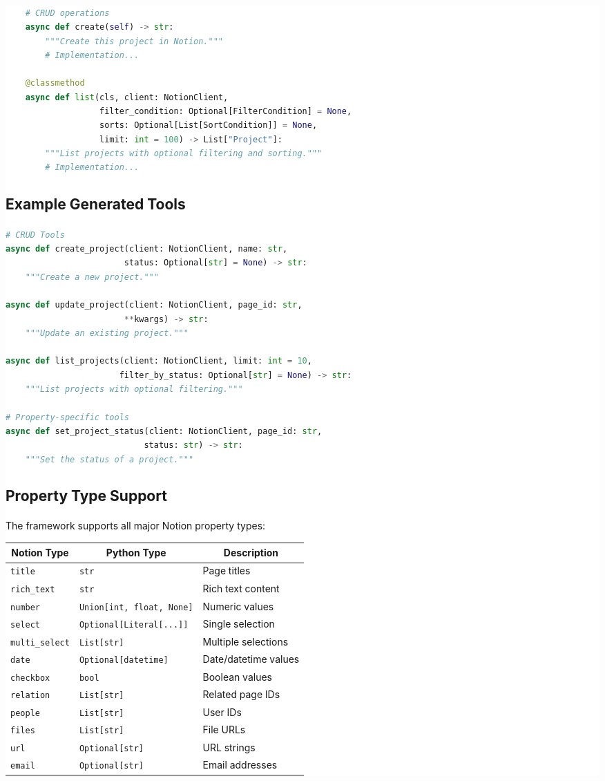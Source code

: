 ```python
    # CRUD operations
    async def create(self) -> str:
        """Create this project in Notion."""
        # Implementation...
    
    @classmethod
    async def list(cls, client: NotionClient, 
                   filter_condition: Optional[FilterCondition] = None,
                   sorts: Optional[List[SortCondition]] = None,
                   limit: int = 100) -> List["Project"]:
        """List projects with optional filtering and sorting."""
        # Implementation...
```

## Example Generated Tools

```python
# CRUD Tools
async def create_project(client: NotionClient, name: str, 
                        status: Optional[str] = None) -> str:
    """Create a new project."""

async def update_project(client: NotionClient, page_id: str, 
                        **kwargs) -> str:
    """Update an existing project."""

async def list_projects(client: NotionClient, limit: int = 10,
                       filter_by_status: Optional[str] = None) -> str:
    """List projects with optional filtering."""

# Property-specific tools  
async def set_project_status(client: NotionClient, page_id: str, 
                            status: str) -> str:
    """Set the status of a project."""
```

## Property Type Support

The framework supports all major Notion property types:

| Notion Type | Python Type | Description |
|-------------|-------------|-------------|
| `title` | `str` | Page titles |
| `rich_text` | `str` | Rich text content |
| `number` | `Union[int, float, None]` | Numeric values |
| `select` | `Optional[Literal[...]]` | Single selection |
| `multi_select` | `List[str]` | Multiple selections |
| `date` | `Optional[datetime]` | Date/datetime values |
| `checkbox` | `bool` | Boolean values |
| `relation` | `List[str]` | Related page IDs |
| `people` | `List[str]` | User IDs |
| `files` | `List[str]` | File URLs |
| `url` | `Optional[str]` | URL strings |
| `email` | `Optional[str]` | Email addresses |